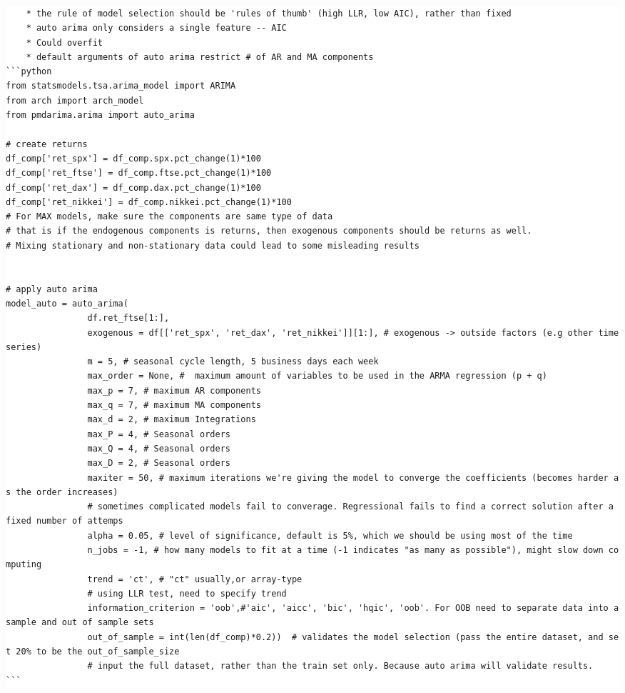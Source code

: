         * the rule of model selection should be 'rules of thumb' (high LLR, low AIC), rather than fixed
        * auto arima only considers a single feature -- AIC
        * Could overfit 
        * default arguments of auto arima restrict # of AR and MA components
    ```python
    from statsmodels.tsa.arima_model import ARIMA
    from arch import arch_model
    from pmdarima.arima import auto_arima
    
    # create returns
    df_comp['ret_spx'] = df_comp.spx.pct_change(1)*100
    df_comp['ret_ftse'] = df_comp.ftse.pct_change(1)*100
    df_comp['ret_dax'] = df_comp.dax.pct_change(1)*100
    df_comp['ret_nikkei'] = df_comp.nikkei.pct_change(1)*100
    # For MAX models, make sure the components are same type of data
    # that is if the endogenous components is returns, then exogenous components should be returns as well.
    # Mixing stationary and non-stationary data could lead to some misleading results


    # apply auto arima 
    model_auto = auto_arima(
                    df.ret_ftse[1:], 
                    exogenous = df[['ret_spx', 'ret_dax', 'ret_nikkei']][1:], # exogenous -> outside factors (e.g other time series)
                    m = 5, # seasonal cycle length, 5 business days each week
                    max_order = None, #  maximum amount of variables to be used in the ARMA regression (p + q)
                    max_p = 7, # maximum AR components
                    max_q = 7, # maximum MA components
                    max_d = 2, # maximum Integrations
                    max_P = 4, # Seasonal orders
                    max_Q = 4, # Seasonal orders
                    max_D = 2, # Seasonal orders
                    maxiter = 50, # maximum iterations we're giving the model to converge the coefficients (becomes harder as the order increases)
                    # sometimes complicated models fail to converage. Regressional fails to find a correct solution after a fixed number of attemps
                    alpha = 0.05, # level of significance, default is 5%, which we should be using most of the time
                    n_jobs = -1, # how many models to fit at a time (-1 indicates "as many as possible"), might slow down computing
                    trend = 'ct', # "ct" usually,or array-type 
                    # using LLR test, need to specify trend
                    information_criterion = 'oob',#'aic', 'aicc', 'bic', 'hqic', 'oob'. For OOB need to separate data into a sample and out of sample sets
                    out_of_sample = int(len(df_comp)*0.2))  # validates the model selection (pass the entire dataset, and set 20% to be the out_of_sample_size
                    # input the full dataset, rather than the train set only. Because auto arima will validate results.
    ```